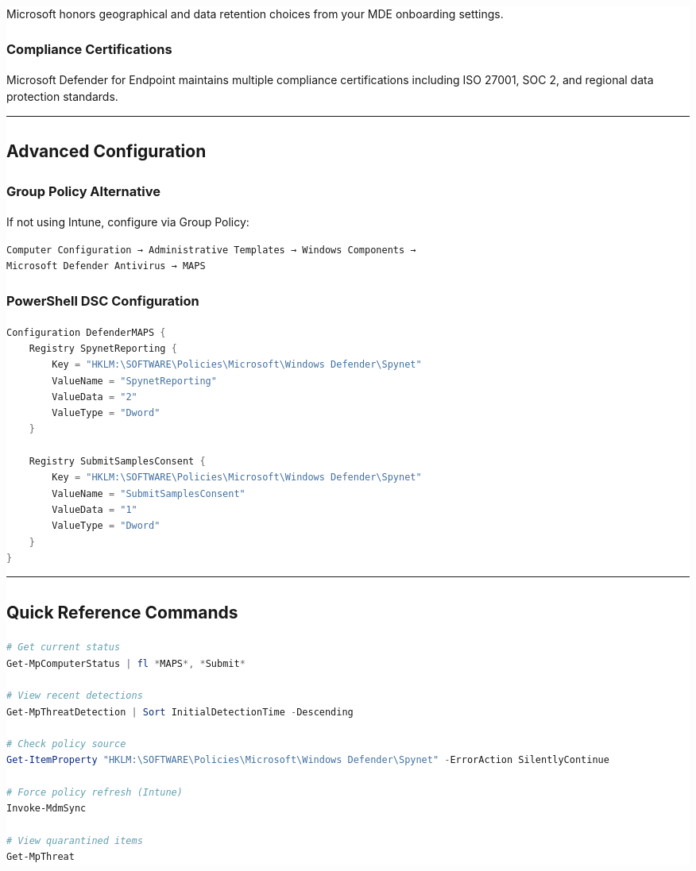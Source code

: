 Microsoft honors geographical and data retention choices from your MDE onboarding settings.

### Compliance Certifications
Microsoft Defender for Endpoint maintains multiple compliance certifications including ISO 27001, SOC 2, and regional data protection standards.

---

## Advanced Configuration

### Group Policy Alternative
If not using Intune, configure via Group Policy:
```
Computer Configuration → Administrative Templates → Windows Components → 
Microsoft Defender Antivirus → MAPS
```

### PowerShell DSC Configuration
```powershell
Configuration DefenderMAPS {
    Registry SpynetReporting {
        Key = "HKLM:\SOFTWARE\Policies\Microsoft\Windows Defender\Spynet"
        ValueName = "SpynetReporting"
        ValueData = "2"
        ValueType = "Dword"
    }
    
    Registry SubmitSamplesConsent {
        Key = "HKLM:\SOFTWARE\Policies\Microsoft\Windows Defender\Spynet"
        ValueName = "SubmitSamplesConsent"
        ValueData = "1"
        ValueType = "Dword"
    }
}
```

---

## Quick Reference Commands

```powershell
# Get current status
Get-MpComputerStatus | fl *MAPS*, *Submit*

# View recent detections
Get-MpThreatDetection | Sort InitialDetectionTime -Descending

# Check policy source
Get-ItemProperty "HKLM:\SOFTWARE\Policies\Microsoft\Windows Defender\Spynet" -ErrorAction SilentlyContinue

# Force policy refresh (Intune)
Invoke-MdmSync

# View quarantined items
Get-MpThreat
```